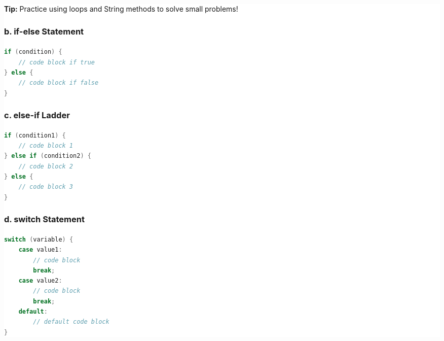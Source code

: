 
**Tip:** Practice using loops and String methods to solve small problems!
### b. if-else Statement
```java
if (condition) {
    // code block if true
} else {
    // code block if false
}
```

### c. else-if Ladder
```java
if (condition1) {
    // code block 1
} else if (condition2) {
    // code block 2
} else {
    // code block 3
}
```

### d. switch Statement
```java
switch (variable) {
    case value1:
        // code block
        break;
    case value2:
        // code block
        break;
    default:
        // default code block
}
```

